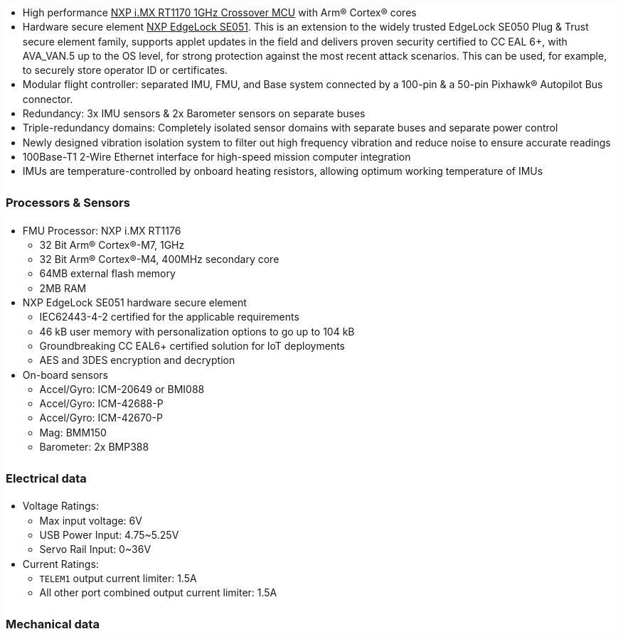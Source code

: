 - High performance [NXP i.MX RT1170 1GHz Crossover MCU](https://www.nxp.com/products/processors-and-microcontrollers/arm-microcontrollers/i-mx-rt-crossover-mcus/i-mx-rt1170-1-ghz-crossover-mcu-with-arm-cortex-cores:i.MX-RT1170) with Arm® Cortex® cores
- Hardware secure element [NXP EdgeLock SE051](https://www.nxp.com/products/security-and-authentication/authentication/edgelock-se051-proven-easy-to-use-iot-security-solution-with-support-for-updatability-and-custom-applets:SE051).
  This is an extension to the widely trusted EdgeLock SE050 Plug & Trust secure element family, supports applet updates in the field and delivers proven security certified to CC EAL 6+, with AVA_VAN.5 up to the OS level, for strong protection against the most recent attack scenarios.
  This can be used, for example, to securely store operator ID or certificates.
- Modular flight controller: separated IMU, FMU, and Base system connected by a 100-pin & a 50-pin Pixhawk® Autopilot Bus connector.
- Redundancy: 3x IMU sensors & 2x Barometer sensors on separate buses
- Triple-redundancy domains: Completely isolated sensor domains with separate buses and separate power control
- Newly designed vibration isolation system to filter out high frequency vibration and reduce noise to ensure accurate readings
- 100Base-T1 2-Wire Ethernet interface for high-speed mission computer integration
- IMUs are temperature-controlled by onboard heating resistors, allowing optimum working temperature of IMUs&#x20;

### Processors & Sensors

- FMU Processor: NXP i.MX RT1176
  - 32 Bit Arm® Cortex®-M7, 1GHz
  - 32 Bit Arm® Cortex®-M4, 400MHz secondary core
  - 64MB external flash memory
  - 2MB RAM
- NXP EdgeLock SE051 hardware secure element
  - IEC62443-4-2 certified for the applicable requirements
  - 46 kB user memory with personalization options to go up to 104 kB
  - Groundbreaking CC EAL6+ certified solution for IoT deployments
  - AES and 3DES encryption and decryption
- On-board sensors
  - Accel/Gyro: ICM-20649 or BMI088
  - Accel/Gyro: ICM-42688-P
  - Accel/Gyro: ICM-42670-P
  - Mag: BMM150
  - Barometer: 2x BMP388

### Electrical data

- Voltage Ratings:
  - Max input voltage: 6V
  - USB Power Input: 4.75\~5.25V
  - Servo Rail Input: 0\~36V
- Current Ratings:
  - `TELEM1` output current limiter: 1.5A
  - All other port combined output current limiter: 1.5A

### Mechanical data
